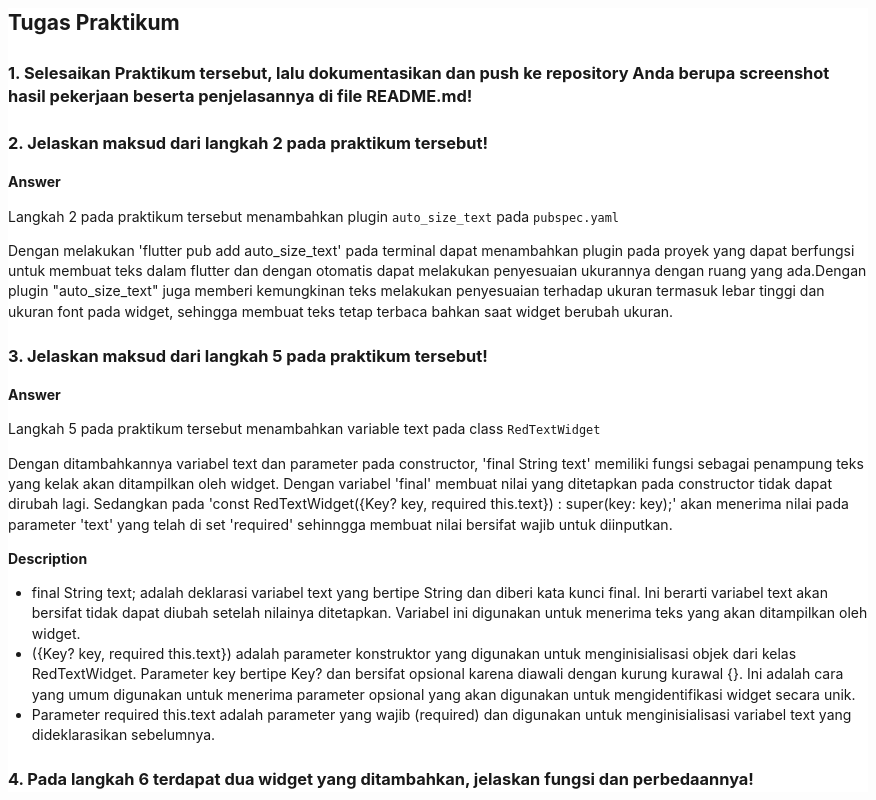 
## **Tugas Praktikum**

### 1. Selesaikan Praktikum tersebut, lalu dokumentasikan dan push ke repository Anda berupa screenshot hasil pekerjaan beserta penjelasannya di file README.md!

### 2. Jelaskan maksud dari langkah 2 pada praktikum tersebut!

**Answer**

Langkah 2 pada praktikum tersebut menambahkan plugin `auto_size_text` pada `pubspec.yaml`

Dengan melakukan 'flutter pub add auto_size_text' pada terminal dapat menambahkan plugin pada proyek yang dapat berfungsi untuk membuat teks dalam flutter dan dengan otomatis dapat melakukan penyesuaian ukurannya dengan ruang yang ada.Dengan plugin "auto_size_text" juga memberi kemungkinan teks melakukan penyesuaian terhadap ukuran termasuk lebar tinggi dan ukuran font pada widget, sehingga membuat teks tetap terbaca bahkan saat widget berubah ukuran.

### 3. Jelaskan maksud dari langkah 5 pada praktikum tersebut!

**Answer**

Langkah 5 pada praktikum tersebut menambahkan variable text pada class `RedTextWidget`

Dengan ditambahkannya variabel text dan parameter pada constructor, 'final String text' memiliki fungsi sebagai penampung teks yang kelak akan ditampilkan oleh widget. Dengan variabel 'final' membuat nilai yang ditetapkan pada constructor tidak dapat dirubah lagi. Sedangkan pada 'const RedTextWidget({Key? key, required this.text}) : super(key: key);' akan menerima nilai pada parameter 'text' yang telah di set 'required' sehinngga membuat nilai bersifat wajib untuk diinputkan.

**Description**
- final String text; adalah deklarasi variabel text yang bertipe String dan diberi kata kunci final. Ini berarti variabel text akan bersifat tidak dapat diubah setelah nilainya ditetapkan. Variabel ini digunakan untuk menerima teks yang akan ditampilkan oleh widget.
- ({Key? key, required this.text}) adalah parameter konstruktor yang digunakan untuk menginisialisasi objek dari kelas RedTextWidget. Parameter key bertipe Key? dan bersifat opsional karena diawali dengan kurung kurawal {}. Ini adalah cara yang umum digunakan untuk menerima parameter opsional yang akan digunakan untuk mengidentifikasi widget secara unik.
- Parameter required this.text adalah parameter yang wajib (required) dan digunakan untuk menginisialisasi variabel text yang dideklarasikan sebelumnya.

### 4. Pada langkah 6 terdapat dua widget yang ditambahkan, jelaskan fungsi dan perbedaannya!
